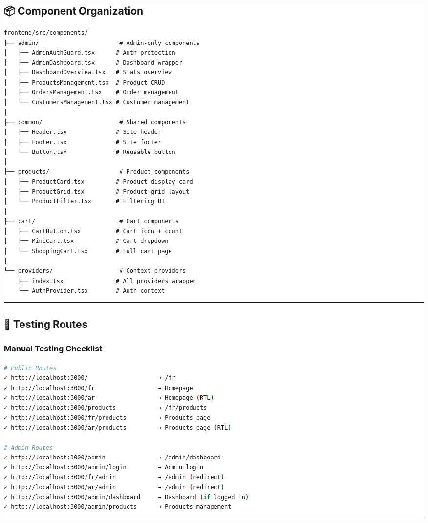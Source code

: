 
## 📦 Component Organization

```
frontend/src/components/
├── admin/                       # Admin-only components
│   ├── AdminAuthGuard.tsx      # Auth protection
│   ├── AdminDashboard.tsx      # Dashboard wrapper
│   ├── DashboardOverview.tsx   # Stats overview
│   ├── ProductsManagement.tsx  # Product CRUD
│   ├── OrdersManagement.tsx    # Order management
│   └── CustomersManagement.tsx # Customer management
│
├── common/                      # Shared components
│   ├── Header.tsx              # Site header
│   ├── Footer.tsx              # Site footer
│   └── Button.tsx              # Reusable button
│
├── products/                    # Product components
│   ├── ProductCard.tsx         # Product display card
│   ├── ProductGrid.tsx         # Product grid layout
│   └── ProductFilter.tsx       # Filtering UI
│
├── cart/                        # Cart components
│   ├── CartButton.tsx          # Cart icon + count
│   ├── MiniCart.tsx            # Cart dropdown
│   └── ShoppingCart.tsx        # Full cart page
│
└── providers/                   # Context providers
    ├── index.tsx               # All providers wrapper
    └── AuthProvider.tsx        # Auth context
```

---

## 🧪 Testing Routes

### Manual Testing Checklist

```bash
# Public Routes
✓ http://localhost:3000/                    → /fr
✓ http://localhost:3000/fr                  → Homepage
✓ http://localhost:3000/ar                  → Homepage (RTL)
✓ http://localhost:3000/products            → /fr/products
✓ http://localhost:3000/fr/products         → Products page
✓ http://localhost:3000/ar/products         → Products page (RTL)

# Admin Routes
✓ http://localhost:3000/admin               → /admin/dashboard
✓ http://localhost:3000/admin/login         → Admin login
✓ http://localhost:3000/fr/admin            → /admin (redirect)
✓ http://localhost:3000/ar/admin            → /admin (redirect)
✓ http://localhost:3000/admin/dashboard     → Dashboard (if logged in)
✓ http://localhost:3000/admin/products      → Products management
```

---
